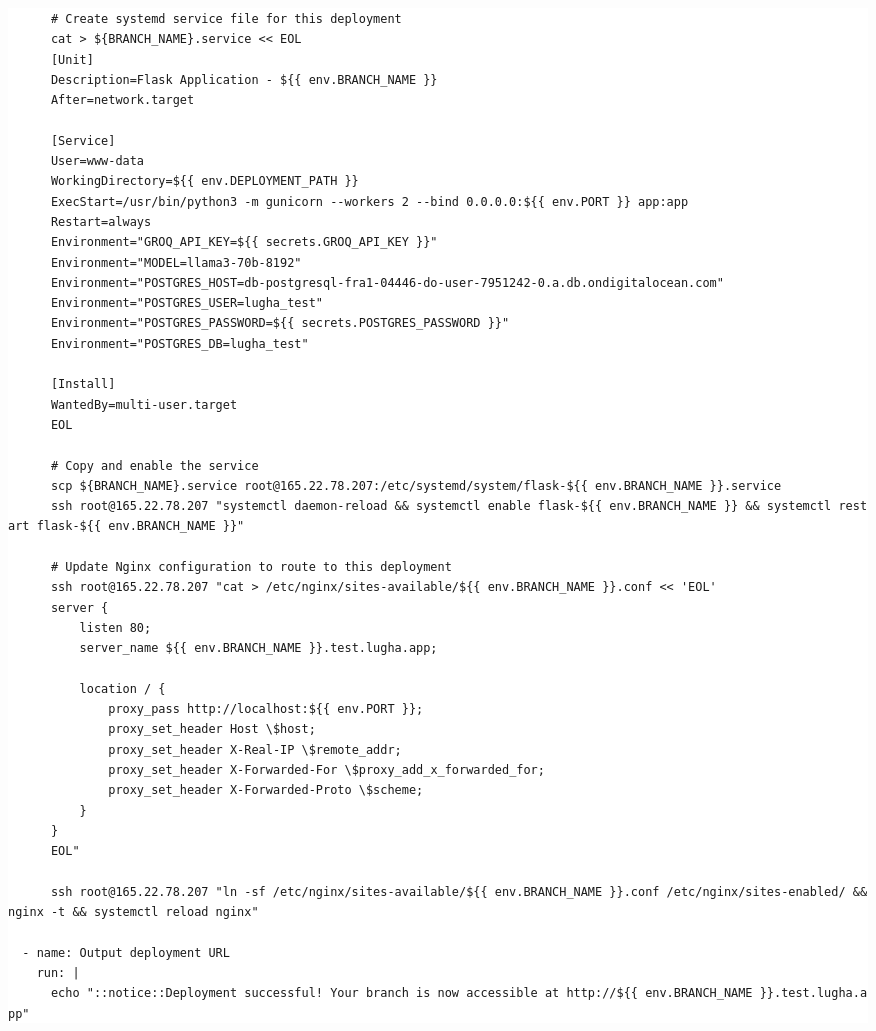           # Create systemd service file for this deployment
          cat > ${BRANCH_NAME}.service << EOL
          [Unit]
          Description=Flask Application - ${{ env.BRANCH_NAME }}
          After=network.target

          [Service]
          User=www-data
          WorkingDirectory=${{ env.DEPLOYMENT_PATH }}
          ExecStart=/usr/bin/python3 -m gunicorn --workers 2 --bind 0.0.0.0:${{ env.PORT }} app:app
          Restart=always
          Environment="GROQ_API_KEY=${{ secrets.GROQ_API_KEY }}"
          Environment="MODEL=llama3-70b-8192"
          Environment="POSTGRES_HOST=db-postgresql-fra1-04446-do-user-7951242-0.a.db.ondigitalocean.com"
          Environment="POSTGRES_USER=lugha_test"
          Environment="POSTGRES_PASSWORD=${{ secrets.POSTGRES_PASSWORD }}"
          Environment="POSTGRES_DB=lugha_test"

          [Install]
          WantedBy=multi-user.target
          EOL
          
          # Copy and enable the service
          scp ${BRANCH_NAME}.service root@165.22.78.207:/etc/systemd/system/flask-${{ env.BRANCH_NAME }}.service
          ssh root@165.22.78.207 "systemctl daemon-reload && systemctl enable flask-${{ env.BRANCH_NAME }} && systemctl restart flask-${{ env.BRANCH_NAME }}"
          
          # Update Nginx configuration to route to this deployment
          ssh root@165.22.78.207 "cat > /etc/nginx/sites-available/${{ env.BRANCH_NAME }}.conf << 'EOL'
          server {
              listen 80;
              server_name ${{ env.BRANCH_NAME }}.test.lugha.app;
              
              location / {
                  proxy_pass http://localhost:${{ env.PORT }};
                  proxy_set_header Host \$host;
                  proxy_set_header X-Real-IP \$remote_addr;
                  proxy_set_header X-Forwarded-For \$proxy_add_x_forwarded_for;
                  proxy_set_header X-Forwarded-Proto \$scheme;
              }
          }
          EOL"
          
          ssh root@165.22.78.207 "ln -sf /etc/nginx/sites-available/${{ env.BRANCH_NAME }}.conf /etc/nginx/sites-enabled/ && nginx -t && systemctl reload nginx"

      - name: Output deployment URL
        run: |
          echo "::notice::Deployment successful! Your branch is now accessible at http://${{ env.BRANCH_NAME }}.test.lugha.app"
